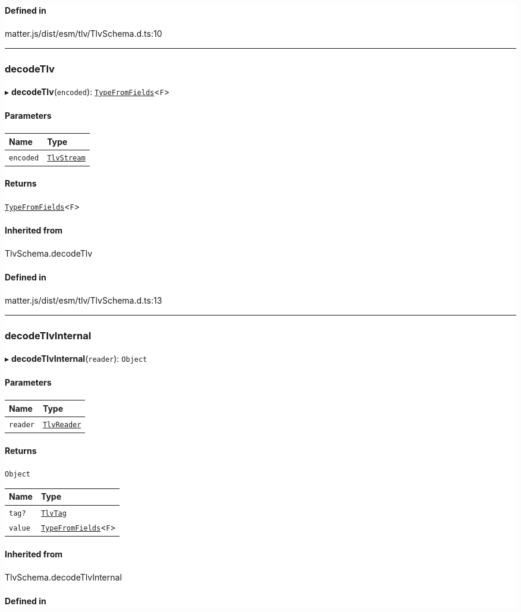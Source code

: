 #### Defined in

matter.js/dist/esm/tlv/TlvSchema.d.ts:10

___

### decodeTlv

▸ **decodeTlv**(`encoded`): [`TypeFromFields`](../modules/internal_.md#typefromfields)\<`F`\>

#### Parameters

| Name | Type |
| :------ | :------ |
| `encoded` | [`TlvStream`](../modules/internal_.md#tlvstream) |

#### Returns

[`TypeFromFields`](../modules/internal_.md#typefromfields)\<`F`\>

#### Inherited from

TlvSchema.decodeTlv

#### Defined in

matter.js/dist/esm/tlv/TlvSchema.d.ts:13

___

### decodeTlvInternal

▸ **decodeTlvInternal**(`reader`): `Object`

#### Parameters

| Name | Type |
| :------ | :------ |
| `reader` | [`TlvReader`](../interfaces/internal_.TlvReader.md) |

#### Returns

`Object`

| Name | Type |
| :------ | :------ |
| `tag?` | [`TlvTag`](../modules/internal_.md#tlvtag) |
| `value` | [`TypeFromFields`](../modules/internal_.md#typefromfields)\<`F`\> |

#### Inherited from

TlvSchema.decodeTlvInternal

#### Defined in
